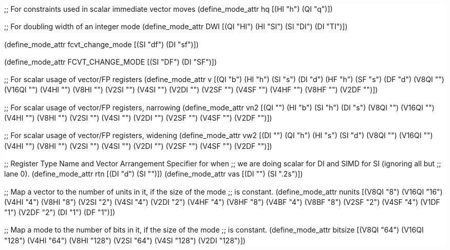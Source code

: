 ;; For constraints used in scalar immediate vector moves
(define_mode_attr hq [(HI "h") (QI "q")])

;; For doubling width of an integer mode
(define_mode_attr DWI [(QI "HI") (HI "SI") (SI "DI") (DI "TI")])

(define_mode_attr fcvt_change_mode [(SI "df") (DI "sf")])

(define_mode_attr FCVT_CHANGE_MODE [(SI "DF") (DI "SF")])

;; For scalar usage of vector/FP registers
(define_mode_attr v [(QI "b") (HI "h") (SI "s") (DI "d")
		    (HF  "h") (SF "s") (DF "d")
		    (V8QI "") (V16QI "")
		    (V4HI "") (V8HI "")
		    (V2SI "") (V4SI  "")
		    (V2DI "") (V2SF "")
		    (V4SF "") (V4HF "")
		    (V8HF "") (V2DF "")])

;; For scalar usage of vector/FP registers, narrowing
(define_mode_attr vn2 [(QI "") (HI "b") (SI "h") (DI "s")
		    (V8QI "") (V16QI "")
		    (V4HI "") (V8HI "")
		    (V2SI "") (V4SI  "")
		    (V2DI "") (V2SF "")
		    (V4SF "") (V2DF "")])

;; For scalar usage of vector/FP registers, widening
(define_mode_attr vw2 [(DI "") (QI "h") (HI "s") (SI "d")
		    (V8QI "") (V16QI "")
		    (V4HI "") (V8HI "")
		    (V2SI "") (V4SI  "")
		    (V2DI "") (V2SF "")
		    (V4SF "") (V2DF "")])

;; Register Type Name and Vector Arrangement Specifier for when
;; we are doing scalar for DI and SIMD for SI (ignoring all but
;; lane 0).
(define_mode_attr rtn [(DI "d") (SI "")])
(define_mode_attr vas [(DI "") (SI ".2s")])

;; Map a vector to the number of units in it, if the size of the mode
;; is constant.
(define_mode_attr nunits [(V8QI "8") (V16QI "16")
			  (V4HI "4") (V8HI "8")
			  (V2SI "2") (V4SI "4")
				     (V2DI "2")
			  (V4HF "4") (V8HF "8")
			  (V4BF "4") (V8BF "8")
			  (V2SF "2") (V4SF "4")
			  (V1DF "1") (V2DF "2")
			  (DI "1") (DF "1")])

;; Map a mode to the number of bits in it, if the size of the mode
;; is constant.
(define_mode_attr bitsize [(V8QI "64") (V16QI "128")
			   (V4HI "64") (V8HI "128")
			   (V2SI "64") (V4SI "128")
				       (V2DI "128")])
